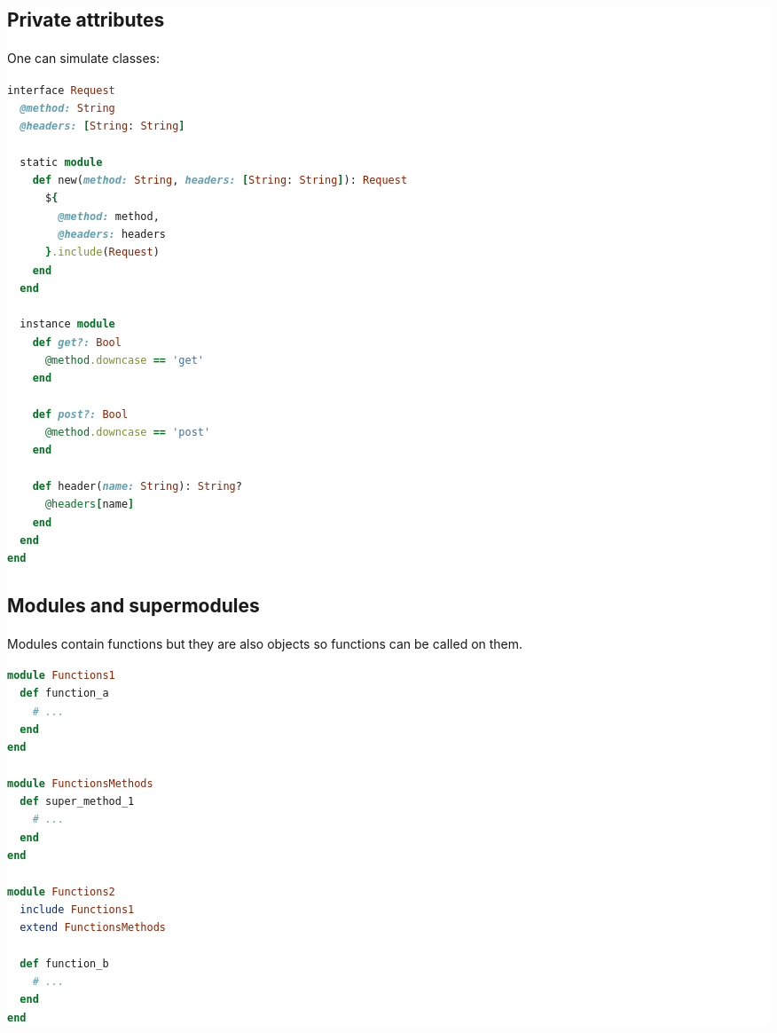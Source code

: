 ## Private attributes

One can simulate classes:

```ruby
interface Request
  @method: String
  @headers: [String: String]

  static module
    def new(method: String, headers: [String: String]): Request
      ${
        @method: method,
        @headers: headers
      }.include(Request)
    end
  end

  instance module
    def get?: Bool
      @method.downcase == 'get'
    end

    def post?: Bool
      @method.downcase == 'post'
    end

    def header(name: String): String?
      @headers[name]
    end
  end
end
```

## Modules and supermodules

Modules contain functions but they are also objects so functions can be called on them.

```ruby
module Functions1
  def function_a
    # ...
  end
end

module FunctionsMethods
  def super_method_1
    # ...
  end
end

module Functions2
  include Functions1
  extend FunctionsMethods

  def function_b
    # ...
  end
end
```

